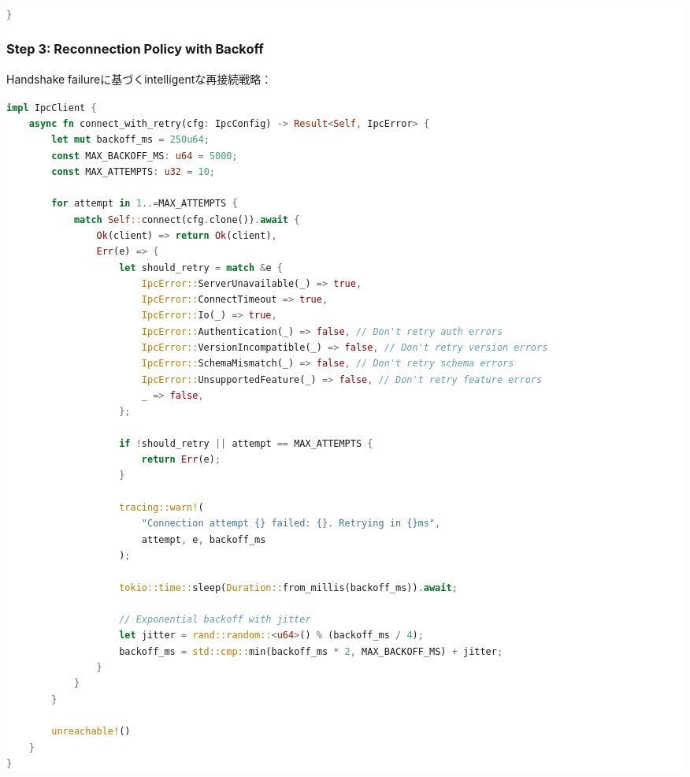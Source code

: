 ```rust
}
```

### Step 3: Reconnection Policy with Backoff

Handshake failureに基づくintelligentな再接続戦略：

```rust
impl IpcClient {
    async fn connect_with_retry(cfg: IpcConfig) -> Result<Self, IpcError> {
        let mut backoff_ms = 250u64;
        const MAX_BACKOFF_MS: u64 = 5000;
        const MAX_ATTEMPTS: u32 = 10;
        
        for attempt in 1..=MAX_ATTEMPTS {
            match Self::connect(cfg.clone()).await {
                Ok(client) => return Ok(client),
                Err(e) => {
                    let should_retry = match &e {
                        IpcError::ServerUnavailable(_) => true,
                        IpcError::ConnectTimeout => true,
                        IpcError::Io(_) => true,
                        IpcError::Authentication(_) => false, // Don't retry auth errors
                        IpcError::VersionIncompatible(_) => false, // Don't retry version errors
                        IpcError::SchemaMismatch(_) => false, // Don't retry schema errors
                        IpcError::UnsupportedFeature(_) => false, // Don't retry feature errors
                        _ => false,
                    };
                    
                    if !should_retry || attempt == MAX_ATTEMPTS {
                        return Err(e);
                    }
                    
                    tracing::warn!(
                        "Connection attempt {} failed: {}. Retrying in {}ms", 
                        attempt, e, backoff_ms
                    );
                    
                    tokio::time::sleep(Duration::from_millis(backoff_ms)).await;
                    
                    // Exponential backoff with jitter
                    let jitter = rand::random::<u64>() % (backoff_ms / 4);
                    backoff_ms = std::cmp::min(backoff_ms * 2, MAX_BACKOFF_MS) + jitter;
                }
            }
        }
        
        unreachable!()
    }
}
```
